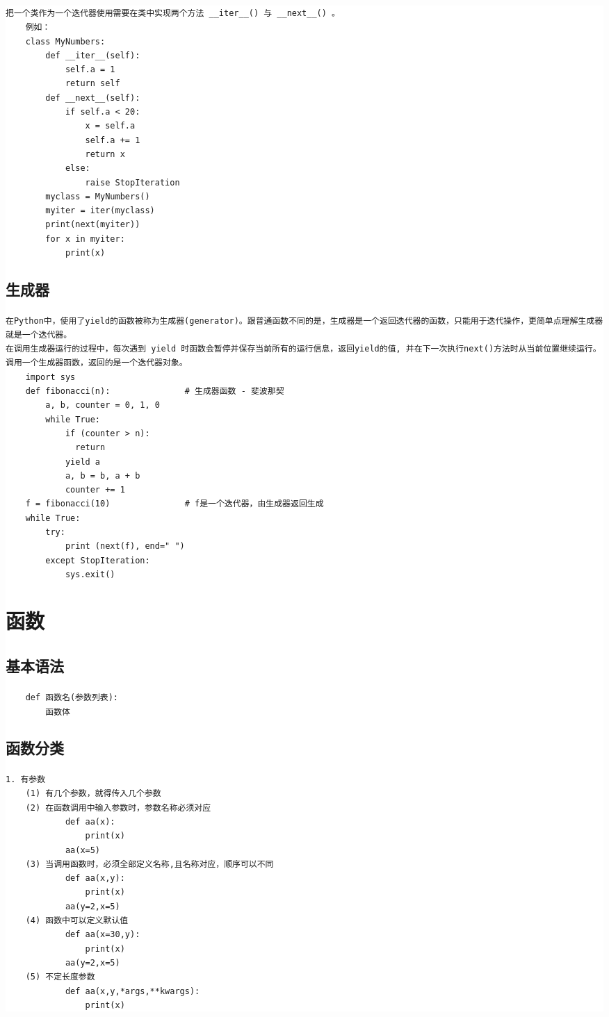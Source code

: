 	把一个类作为一个迭代器使用需要在类中实现两个方法 __iter__() 与 __next__() 。
		例如：
		class MyNumbers:
			def __iter__(self):
				self.a = 1
				return self 
			def __next__(self):
				if self.a < 20:
					x = self.a
					self.a += 1
					return x
				else:
					raise StopIteration
			myclass = MyNumbers()
			myiter = iter(myclass) 
			print(next(myiter))
			for x in myiter:
  				print(x)
## 生成器
  	在Python中，使用了yield的函数被称为生成器(generator)。跟普通函数不同的是，生成器是一个返回迭代器的函数，只能用于迭代操作，更简单点理解生成器就是一个迭代器。
	在调用生成器运行的过程中，每次遇到 yield 时函数会暂停并保存当前所有的运行信息，返回yield的值, 并在下一次执行next()方法时从当前位置继续运行。
	调用一个生成器函数，返回的是一个迭代器对象。
		import sys
 		def fibonacci(n): 				# 生成器函数 - 斐波那契
			a, b, counter = 0, 1, 0
			while True:
				if (counter > n): 
                  return
				yield a
				a, b = b, a + b
				counter += 1
		f = fibonacci(10) 				# f是一个迭代器，由生成器返回生成
		while True:
		    try:
				print (next(f), end=" ")
			except StopIteration:
				sys.exit()
# 函数
## 基本语法
		def 函数名(参数列表):
			函数体
## 函数分类
	1. 有参数
		(1) 有几个参数，就得传入几个参数
		(2) 在函数调用中输入参数时，参数名称必须对应
				def aa(x):
					print(x)
				aa(x=5)
		(3) 当调用函数时，必须全部定义名称,且名称对应，顺序可以不同
				def aa(x,y):
					print(x)
				aa(y=2,x=5)
		(4) 函数中可以定义默认值
				def aa(x=30,y):
					print(x)
				aa(y=2,x=5)
		(5) 不定长度参数
				def aa(x,y,*args,**kwargs):
					print(x)